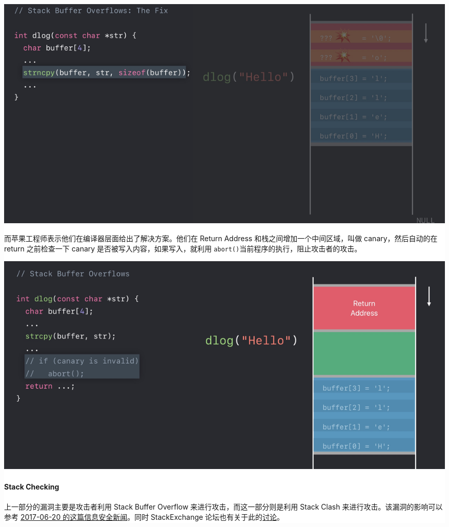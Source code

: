 ![](/assets/images/2018-06-24-what-is-new-in-llvm/5f511c5cb79c30a494a08209780f10c7.jpg)

而苹果工程师表示他们在编译器层面给出了解决方案。他们在 Return Address 和栈之间增加一个中间区域，叫做 canary，然后自动的在 return 之前检查一下 canary 是否被写入内容，如果写入，就利用 `abort()`当前程序的执行，阻止攻击者的攻击。

 ![](/assets/images/2018-06-24-what-is-new-in-llvm/75b4a378c38ecaaec6ebe50c48d78fd7.jpg)

#### Stack Checking

上一部分的漏洞主要是攻击者利用 Stack Buffer Overflow 来进行攻击，而这一部分则是利用 Stack Clash 来进行攻击。该漏洞的影响可以参考 [2017-06-20 的这篇信息安全新闻](https://www.ithome.com.tw/news/115015)。同时 StackExchange  论坛也有关于此的[讨论](https://askubuntu.com/questions/927188/what-is-stack-clash-and-what-can-i-do-about-it)。
